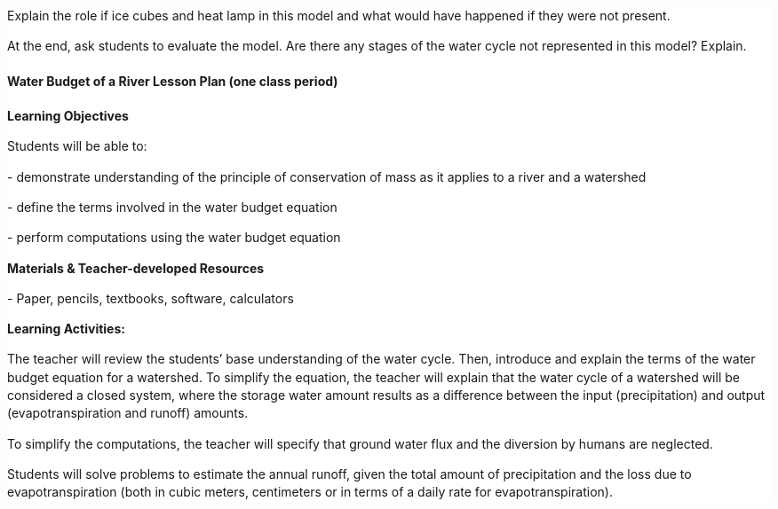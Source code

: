  <p>
  Explain the role if ice cubes and heat lamp in this model and what would have happened if they were not present.
 </p>
 <p>
  At the end, ask students to evaluate the model. Are there any stages of the water cycle not represented in this model? Explain.
 </p>
 <h4>
  <strong>
   Water Budget of a River Lesson Plan (one class period)
  </strong>
 </h4>
 <p>
  <strong>
   Learning Objectives
  </strong>
 </p>
 <p>
  Students will be able to:
 </p>
 <p>
  - demonstrate understanding of the principle of conservation of mass as it applies to a river and a watershed
 </p>
 <p>
  - define the terms involved in the water budget equation
 </p>
 <p>
  - perform computations using the water budget equation
 </p>
 <p>
  <strong>
   Materials &amp; Teacher-developed Resources
  </strong>
 </p>
 <p>
  - Paper, pencils, textbooks, software, calculators
 </p>
 <p>
  <strong>
   Learning Activities:
  </strong>
 </p>
 <p>
  The teacher will review the students’ base understanding of the water cycle. Then, introduce and explain the terms of the water budget equation for a watershed. To simplify the equation, the teacher will explain that the water cycle of a watershed will be considered a closed system, where the storage water amount results as a difference between the input (precipitation) and output (evapotranspiration and runoff) amounts.
 </p>
 <p>
  To simplify the computations, the teacher will specify that ground water flux and the diversion by humans are neglected.
 </p>
 <p>
  Students will solve problems to estimate the annual runoff, given the total amount of precipitation and the loss due to evapotranspiration (both in cubic meters, centimeters or in terms of a daily rate for evapotranspiration).
  <strong>
  </strong>
 </p>
 <h3>
  <strong>